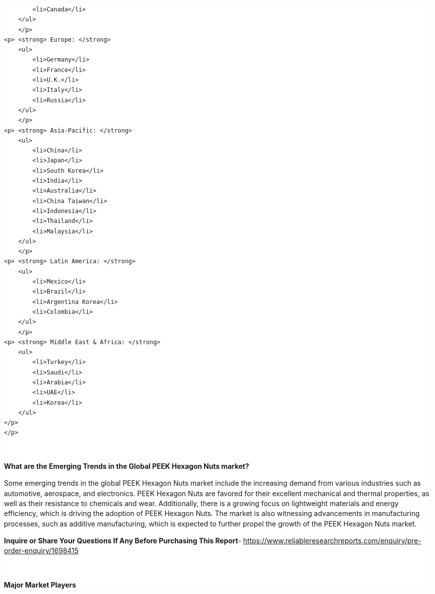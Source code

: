             <li>Canada</li>
        </ul>
        </p> 
    <p> <strong> Europe: </strong>
        <ul>
            <li>Germany</li>
            <li>France</li>
            <li>U.K.</li>
            <li>Italy</li>
            <li>Russia</li>
        </ul>
        </p> 
    <p> <strong> Asia-Pacific: </strong>
        <ul>
            <li>China</li>
            <li>Japan</li>
            <li>South Korea</li>
            <li>India</li>
            <li>Australia</li>
            <li>China Taiwan</li>
            <li>Indonesia</li>
            <li>Thailand</li>
            <li>Malaysia</li>
        </ul>
        </p> 
    <p> <strong> Latin America: </strong>
        <ul>
            <li>Mexico</li>
            <li>Brazil</li>
            <li>Argentina Korea</li>
            <li>Colombia</li>
        </ul>
        </p> 
    <p> <strong> Middle East & Africa: </strong>
        <ul>
            <li>Turkey</li>
            <li>Saudi</li>
            <li>Arabia</li>
            <li>UAE</li>
            <li>Korea</li>
        </ul>
    </p>
    </p>
<p>&nbsp;</p>
<p><strong>What are the Emerging Trends in the Global PEEK Hexagon Nuts market?</strong></p>
<p><p>Some emerging trends in the global PEEK Hexagon Nuts market include the increasing demand from various industries such as automotive, aerospace, and electronics. PEEK Hexagon Nuts are favored for their excellent mechanical and thermal properties, as well as their resistance to chemicals and wear. Additionally, there is a growing focus on lightweight materials and energy efficiency, which is driving the adoption of PEEK Hexagon Nuts. The market is also witnessing advancements in manufacturing processes, such as additive manufacturing, which is expected to further propel the growth of the PEEK Hexagon Nuts market.</p></p>
<p><strong>Inquire or Share Your Questions If Any Before Purchasing This Report</strong>- <a href="https://www.reliableresearchreports.com/enquiry/pre-order-enquiry/1698415">https://www.reliableresearchreports.com/enquiry/pre-order-enquiry/1698415</a></p>
<p>&nbsp;</p>
<p><strong>Major Market Players</strong></p>